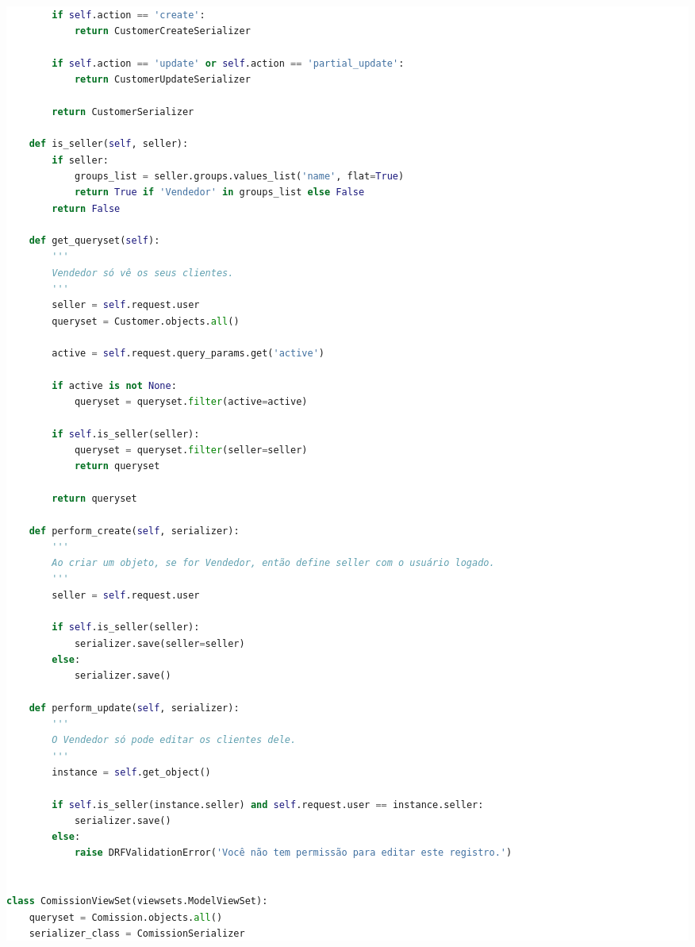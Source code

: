 ```python
        if self.action == 'create':
            return CustomerCreateSerializer

        if self.action == 'update' or self.action == 'partial_update':
            return CustomerUpdateSerializer

        return CustomerSerializer

    def is_seller(self, seller):
        if seller:
            groups_list = seller.groups.values_list('name', flat=True)
            return True if 'Vendedor' in groups_list else False
        return False

    def get_queryset(self):
        '''
        Vendedor só vê os seus clientes.
        '''
        seller = self.request.user
        queryset = Customer.objects.all()

        active = self.request.query_params.get('active')

        if active is not None:
            queryset = queryset.filter(active=active)

        if self.is_seller(seller):
            queryset = queryset.filter(seller=seller)
            return queryset

        return queryset

    def perform_create(self, serializer):
        '''
        Ao criar um objeto, se for Vendedor, então define seller com o usuário logado.
        '''
        seller = self.request.user

        if self.is_seller(seller):
            serializer.save(seller=seller)
        else:
            serializer.save()

    def perform_update(self, serializer):
        '''
        O Vendedor só pode editar os clientes dele.
        '''
        instance = self.get_object()

        if self.is_seller(instance.seller) and self.request.user == instance.seller:
            serializer.save()
        else:
            raise DRFValidationError('Você não tem permissão para editar este registro.')


class ComissionViewSet(viewsets.ModelViewSet):
    queryset = Comission.objects.all()
    serializer_class = ComissionSerializer
```
